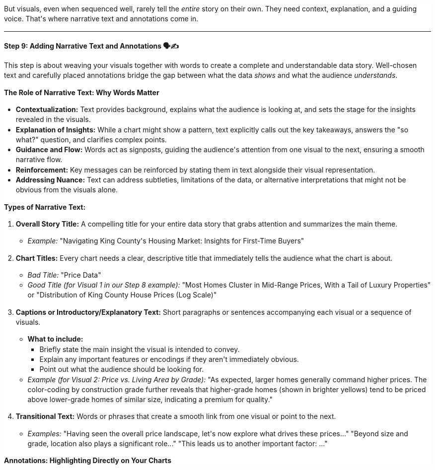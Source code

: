But visuals, even when sequenced well, rarely tell the *entire* story on their own. They need context, explanation, and a guiding voice. That's where narrative text and annotations come in.

---

#### Step 9: Adding Narrative Text and Annotations 🗣️✍️

This step is about weaving your visuals together with words to create a complete and understandable data story. Well-chosen text and carefully placed annotations bridge the gap between what the data *shows* and what the audience *understands*.

**The Role of Narrative Text: Why Words Matter**

* **Contextualization:** Text provides background, explains what the audience is looking at, and sets the stage for the insights revealed in the visuals.
* **Explanation of Insights:** While a chart might show a pattern, text explicitly calls out the key takeaways, answers the "so what?" question, and clarifies complex points.
* **Guidance and Flow:** Words act as signposts, guiding the audience's attention from one visual to the next, ensuring a smooth narrative flow.
* **Reinforcement:** Key messages can be reinforced by stating them in text alongside their visual representation.
* **Addressing Nuance:** Text can address subtleties, limitations of the data, or alternative interpretations that might not be obvious from the visuals alone.

**Types of Narrative Text:**

1.  **Overall Story Title:** A compelling title for your entire data story that grabs attention and summarizes the main theme.
    * *Example:* "Navigating King County's Housing Market: Insights for First-Time Buyers"

2.  **Chart Titles:** Every chart needs a clear, descriptive title that immediately tells the audience what the chart is about.
    * *Bad Title:* "Price Data"
    * *Good Title (for Visual 1 in our Step 8 example):* "Most Homes Cluster in Mid-Range Prices, With a Tail of Luxury Properties" or "Distribution of King County House Prices (Log Scale)"

3.  **Captions or Introductory/Explanatory Text:** Short paragraphs or sentences accompanying each visual or a sequence of visuals.
    * **What to include:**
        * Briefly state the main insight the visual is intended to convey.
        * Explain any important features or encodings if they aren't immediately obvious.
        * Point out what the audience should be looking for.
    * *Example (for Visual 2: Price vs. Living Area by Grade):*
        "As expected, larger homes generally command higher prices. The color-coding by construction grade further reveals that higher-grade homes (shown in brighter yellows) tend to be priced above lower-grade homes of similar size, indicating a premium for quality."

4.  **Transitional Text:** Words or phrases that create a smooth link from one visual or point to the next.
    * *Examples:* "Having seen the overall price landscape, let's now explore what drives these prices..."
        "Beyond size and grade, location also plays a significant role..."
        "This leads us to another important factor: ..."

**Annotations: Highlighting Directly on Your Charts**
